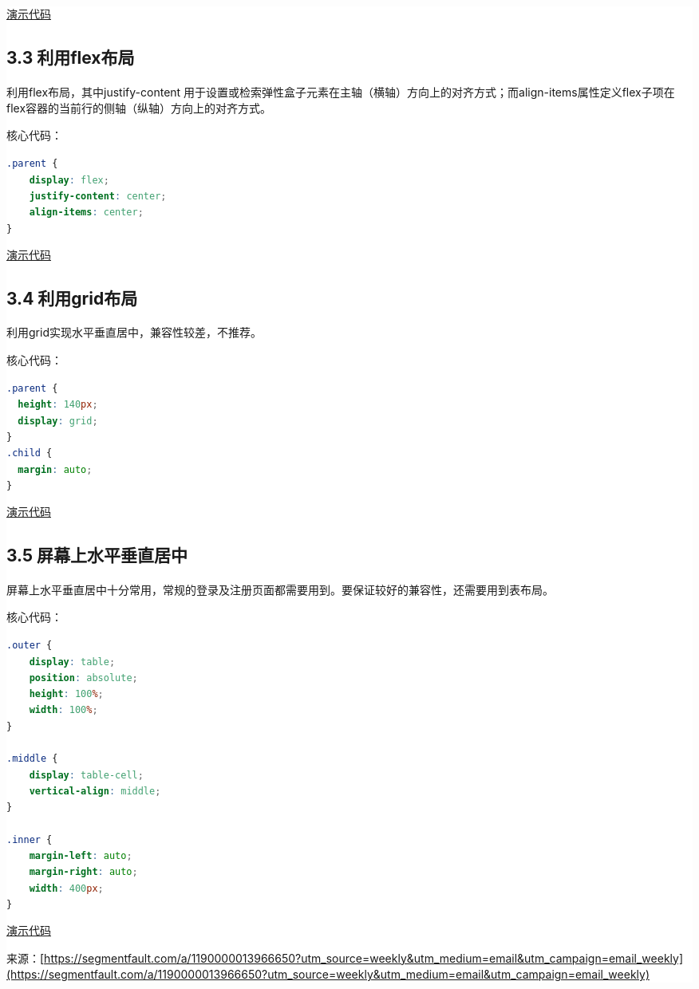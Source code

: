 [演示代码](http://www.42du.cn/run/68)

## 3.3 利用flex布局
利用flex布局，其中justify-content 用于设置或检索弹性盒子元素在主轴（横轴）方向上的对齐方式；而align-items属性定义flex子项在flex容器的当前行的侧轴（纵轴）方向上的对齐方式。

核心代码：

``` css
.parent {
    display: flex;
    justify-content: center;
    align-items: center;
}
```

[演示代码](http://www.42du.cn/run/69)

## 3.4 利用grid布局
利用grid实现水平垂直居中，兼容性较差，不推荐。

核心代码：

``` css
.parent {
  height: 140px;
  display: grid;
}
.child { 
  margin: auto;
}
```

[演示代码](http://www.42du.cn/run/70)

## 3.5 屏幕上水平垂直居中
屏幕上水平垂直居中十分常用，常规的登录及注册页面都需要用到。要保证较好的兼容性，还需要用到表布局。

核心代码：

``` css
.outer {
    display: table;
    position: absolute;
    height: 100%;
    width: 100%;
}

.middle {
    display: table-cell;
    vertical-align: middle;
}

.inner {
    margin-left: auto;
    margin-right: auto; 
    width: 400px;
}
```

[演示代码](http://www.42du.cn/run/10)


来源：[https://segmentfault.com/a/1190000013966650?utm_source=weekly&utm_medium=email&utm_campaign=email_weekly](https://segmentfault.com/a/1190000013966650?utm_source=weekly&utm_medium=email&utm_campaign=email_weekly)